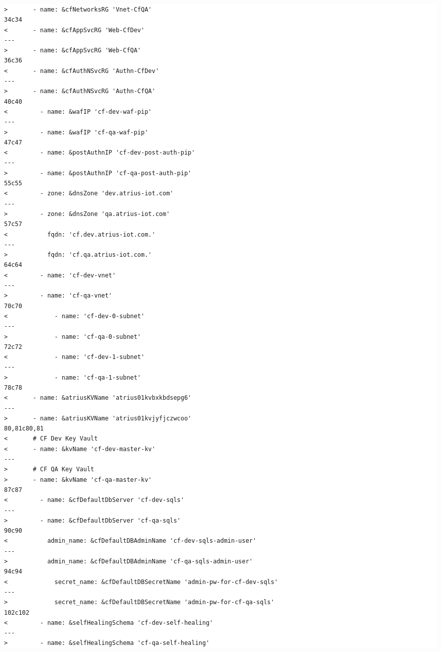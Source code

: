 ```
>       - name: &cfNetworksRG 'Vnet-CfQA'
34c34
<       - name: &cfAppSvcRG 'Web-CfDev'
---
>       - name: &cfAppSvcRG 'Web-CfQA'
36c36
<       - name: &cfAuthNSvcRG 'Authn-CfDev'
---
>       - name: &cfAuthNSvcRG 'Authn-CfQA'
40c40
<         - name: &wafIP 'cf-dev-waf-pip'
---
>         - name: &wafIP 'cf-qa-waf-pip'
47c47
<         - name: &postAuthnIP 'cf-dev-post-auth-pip'
---
>         - name: &postAuthnIP 'cf-qa-post-auth-pip'
55c55
<         - zone: &dnsZone 'dev.atrius-iot.com'
---
>         - zone: &dnsZone 'qa.atrius-iot.com'
57c57
<           fqdn: 'cf.dev.atrius-iot.com.'
---
>           fqdn: 'cf.qa.atrius-iot.com.'
64c64
<         - name: 'cf-dev-vnet'
---
>         - name: 'cf-qa-vnet'
70c70
<             - name: 'cf-dev-0-subnet'
---
>             - name: 'cf-qa-0-subnet'
72c72
<             - name: 'cf-dev-1-subnet'
---
>             - name: 'cf-qa-1-subnet'
78c78
<       - name: &atriusKVName 'atrius01kvbxkbdsepg6'
---
>       - name: &atriusKVName 'atrius01kvjyfjczwcoo'
80,81c80,81
<       # CF Dev Key Vault
<       - name: &kvName 'cf-dev-master-kv'
---
>       # CF QA Key Vault
>       - name: &kvName 'cf-qa-master-kv'
87c87
<         - name: &cfDefaultDbServer 'cf-dev-sqls'
---
>         - name: &cfDefaultDbServer 'cf-qa-sqls'
90c90
<           admin_name: &cfDefaultDBAdminName 'cf-dev-sqls-admin-user'
---
>           admin_name: &cfDefaultDBAdminName 'cf-qa-sqls-admin-user'
94c94
<             secret_name: &cfDefaultDBSecretName 'admin-pw-for-cf-dev-sqls'
---
>             secret_name: &cfDefaultDBSecretName 'admin-pw-for-cf-qa-sqls'
102c102
<         - name: &selfHealingSchema 'cf-dev-self-healing'
---
>         - name: &selfHealingSchema 'cf-qa-self-healing'
```